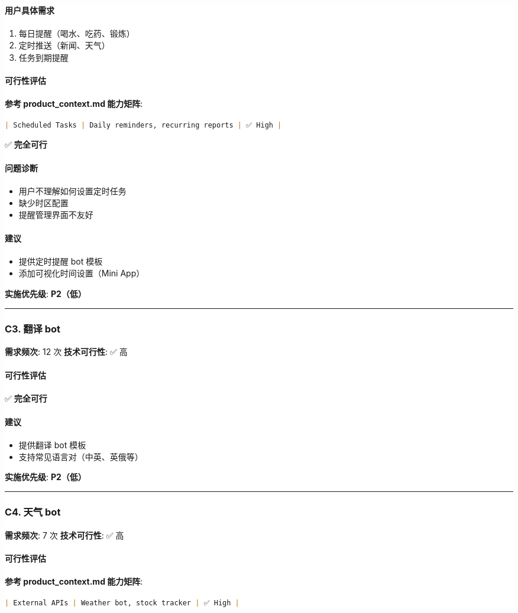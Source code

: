 #### 用户具体需求
1. 每日提醒（喝水、吃药、锻炼）
2. 定时推送（新闻、天气）
3. 任务到期提醒

#### 可行性评估

**参考 product_context.md 能力矩阵**:
```markdown
| Scheduled Tasks | Daily reminders, recurring reports | ✅ High |
```

✅ **完全可行**

#### 问题诊断
- 用户不理解如何设置定时任务
- 缺少时区配置
- 提醒管理界面不友好

#### 建议
- 提供定时提醒 bot 模板
- 添加可视化时间设置（Mini App）

**实施优先级**: **P2（低）**

---

### C3. 翻译 bot

**需求频次**: 12 次
**技术可行性**: ✅ 高

#### 可行性评估
✅ **完全可行**

#### 建议
- 提供翻译 bot 模板
- 支持常见语言对（中英、英俄等）

**实施优先级**: **P2（低）**

---

### C4. 天气 bot

**需求频次**: 7 次
**技术可行性**: ✅ 高

#### 可行性评估

**参考 product_context.md 能力矩阵**:
```markdown
| External APIs | Weather bot, stock tracker | ✅ High |
```
